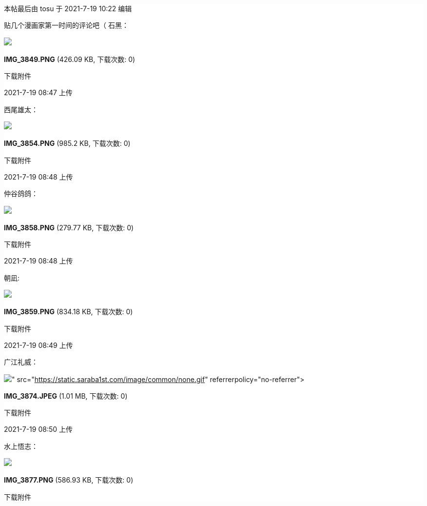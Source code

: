  本帖最后由 tosu 于 2021-7-19 10:22 编辑 

贴几个漫画家第一时间的评论吧（
石黑：

<img src="https://img.saraba1st.com/forum/202107/19/084734yvxqszfcc4hcktsq.png" referrerpolicy="no-referrer">

<strong>IMG_3849.PNG</strong> (426.09 KB, 下载次数: 0)

下载附件

2021-7-19 08:47 上传

西尾雄太：

<img src="https://img.saraba1st.com/forum/202107/19/084811sxxtxt11v1vettxe.png" referrerpolicy="no-referrer">

<strong>IMG_3854.PNG</strong> (985.2 KB, 下载次数: 0)

下载附件

2021-7-19 08:48 上传

仲谷鸽鸽：

<img src="https://img.saraba1st.com/forum/202107/19/084859zj8ejqzo8oe3jqqz.png" referrerpolicy="no-referrer">

<strong>IMG_3858.PNG</strong> (279.77 KB, 下载次数: 0)

下载附件

2021-7-19 08:48 上传

朝凪:

<img src="https://img.saraba1st.com/forum/202107/19/084953rqv0ze5mjmq04hwq.png" referrerpolicy="no-referrer">

<strong>IMG_3859.PNG</strong> (834.18 KB, 下载次数: 0)

下载附件

2021-7-19 08:49 上传

广江礼威：

<img src="https://img.saraba1st.com/forum/202107/19/085035tnztd8a4cawgzh8t.jpeg" referrerpolicy="no-referrer">" src="https://static.saraba1st.com/image/common/none.gif" referrerpolicy="no-referrer">

<strong>IMG_3874.JPEG</strong> (1.01 MB, 下载次数: 0)

下载附件

2021-7-19 08:50 上传

水上悟志：

<img src="https://img.saraba1st.com/forum/202107/19/090735jaezlpxxleh7vehl.png" referrerpolicy="no-referrer">

<strong>IMG_3877.PNG</strong> (586.93 KB, 下载次数: 0)

下载附件
